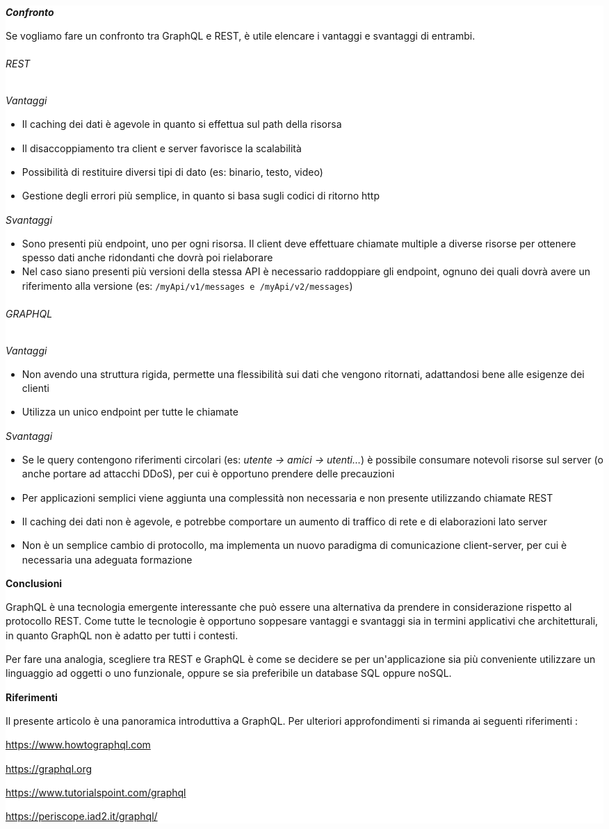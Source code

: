 

***Confronto***

Se vogliamo fare un confronto tra GraphQL e REST, è utile elencare i vantaggi e svantaggi di entrambi.

###### REST

*Vantaggi*

- Il caching dei dati è agevole in quanto si effettua sul path della risorsa

- Il disaccoppiamento tra client e server favorisce la scalabilità

- Possibilità di restituire diversi tipi di dato (es: binario, testo, video)

- Gestione degli errori più semplice, in quanto si basa sugli codici di ritorno http

*Svantaggi*

- Sono presenti più endpoint, uno per ogni risorsa. Il client deve effettuare chiamate multiple a diverse risorse per ottenere spesso dati anche ridondanti che dovrà poi rielaborare
- Nel caso siano presenti più versioni della stessa API è necessario raddoppiare gli endpoint, ognuno dei quali dovrà avere un riferimento alla versione (es: `/myApi/v1/messages e /myApi/v2/messages`)

###### GRAPHQL

*Vantaggi*

- Non avendo una struttura rigida, permette una flessibilità sui dati che vengono ritornati, adattandosi bene alle esigenze dei clienti

- Utilizza un unico endpoint per tutte le chiamate

*Svantaggi*

- Se le query contengono riferimenti circolari (es: *utente -\> amici -\> utenti...*) è possibile consumare notevoli risorse sul server (o anche portare ad attacchi DDoS), per cui è opportuno prendere delle precauzioni

- Per applicazioni semplici viene aggiunta una complessità non necessaria e non presente utilizzando chiamate REST

- Il caching dei dati non è agevole, e potrebbe comportare un aumento di traffico di rete e di elaborazioni lato server

- Non è un semplice cambio di protocollo, ma implementa un nuovo paradigma di comunicazione client-server, per cui è necessaria una adeguata formazione



**Conclusioni**

GraphQL è una tecnologia emergente interessante che può essere una alternativa da prendere in considerazione rispetto al protocollo REST. Come tutte le tecnologie è opportuno soppesare vantaggi e svantaggi sia in termini applicativi che architetturali, in quanto GraphQL non è adatto per tutti i contesti.

Per fare una analogia, scegliere tra REST e GraphQL è come se decidere se per un'applicazione sia più conveniente utilizzare un linguaggio ad oggetti o uno funzionale, oppure se sia preferibile un database SQL oppure noSQL.



**Riferimenti**

Il presente articolo è una panoramica introduttiva a GraphQL. Per ulteriori approfondimenti si rimanda ai seguenti riferimenti :

https://www.howtographql.com

https://graphql.org

https://www.tutorialspoint.com/graphql

https://periscope.iad2.it/graphql/

